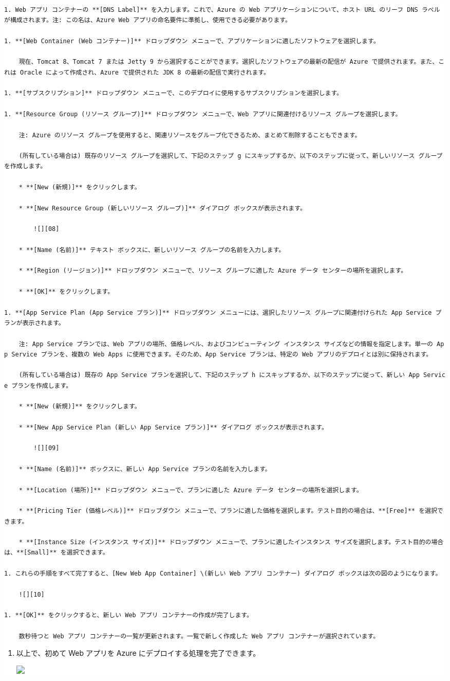     1. Web アプリ コンテナーの **[DNS Label]** を入力します。これで、Azure の Web アプリケーションについて、ホスト URL のリーフ DNS ラベルが構成されます。注: この名は、Azure Web アプリの命名要件に準拠し、使用できる必要があります。

    1. **[Web Container (Web コンテナー)]** ドロップダウン メニューで、アプリケーションに適したソフトウェアを選択します。

        現在、Tomcat 8、Tomcat 7 または Jetty 9 から選択することができます。選択したソフトウェアの最新の配信が Azure で提供されます。また、これは Oracle によって作成され、Azure で提供された JDK 8 の最新の配信で実行されます。

    1. **[サブスクリプション]** ドロップダウン メニューで、このデプロイに使用するサブスクリプションを選択します。

    1. **[Resource Group (リソース グループ)]** ドロップダウン メニューで、Web アプリに関連付けるリソース グループを選択します。

        注: Azure のリソース グループを使用すると、関連リソースをグループ化できるため、まとめて削除することもできます。

        (所有している場合は) 既存のリソース グループを選択して、下記のステップ g にスキップするか、以下のステップに従って、新しいリソース グループを作成します。

        * **[New (新規)]** をクリックします。

        * **[New Resource Group (新しいリソース グループ)]** ダイアログ ボックスが表示されます。

            ![][08]

        * **[Name (名前)]** テキスト ボックスに、新しいリソース グループの名前を入力します。

        * **[Region (リージョン)]** ドロップダウン メニューで、リソース グループに適した Azure データ センターの場所を選択します。

        * **[OK]** をクリックします。

    1. **[App Service Plan (App Service プラン)]** ドロップダウン メニューには、選択したリソース グループに関連付けられた App Service プランが表示されます。

        注: App Service プランでは、Web アプリの場所、価格レベル、およびコンピューティング インスタンス サイズなどの情報を指定します。単一の App Service プランを、複数の Web Apps に使用できます。そのため、App Service プランは、特定の Web アプリのデプロイとは別に保持されます。

        (所有している場合は) 既存の App Service プランを選択して、下記のステップ h にスキップするか、以下のステップに従って、新しい App Service プランを作成します。

        * **[New (新規)]** をクリックします。

        * **[New App Service Plan (新しい App Service プラン)]** ダイアログ ボックスが表示されます。

            ![][09]

        * **[Name (名前)]** ボックスに、新しい App Service プランの名前を入力します。

        * **[Location (場所)]** ドロップダウン メニューで、プランに適した Azure データ センターの場所を選択します。

        * **[Pricing Tier (価格レベル)]** ドロップダウン メニューで、プランに適した価格を選択します。テスト目的の場合は、**[Free]** を選択できます。

        * **[Instance Size (インスタンス サイズ)]** ドロップダウン メニューで、プランに適したインスタンス サイズを選択します。テスト目的の場合は、**[Small]** を選択できます。

    1. これらの手順をすべて完了すると、[New Web App Container] \(新しい Web アプリ コンテナー) ダイアログ ボックスは次の図のようになります。

        ![][10]

    1. **[OK]** をクリックすると、新しい Web アプリ コンテナーの作成が完了します。

        数秒待つと Web アプリ コンテナーの一覧が更新されます。一覧で新しく作成した Web アプリ コンテナーが選択されています。

1. 以上で、初めて Web アプリを Azure にデプロイする処理を完了できます。

    ![][11]


[Azure App Service]: http://go.microsoft.com/fwlink/?LinkId=529714
[Azure Toolkit for Eclipse]: http://go.microsoft.com/fwlink/?LinkID=699529
[Azure Toolkit for Eclipse のインストール]: http://go.microsoft.com/fwlink/?LinkId=699546
[01]: ./media/create-a-hello-world-web-app-for-azure-in-eclipse/01-Web-Page.png
[02]: ./media/create-a-hello-world-web-app-for-azure-in-eclipse/02-Dynamic-Web-Project.png
[03]: ./media/create-a-hello-world-web-app-for-azure-in-eclipse/03-Context-Menu.png
[04]: ./media/create-a-hello-world-web-app-for-azure-in-eclipse/04-Log-In-Dialog.png
[05]: ./media/create-a-hello-world-web-app-for-azure-in-eclipse/05-Manage-Subscriptions-Dialog.png
[06]: ./media/create-a-hello-world-web-app-for-azure-in-eclipse/06-Deploy-To-Azure-Web-Container.png
[07]: ./media/create-a-hello-world-web-app-for-azure-in-eclipse/07-New-Web-App-Container-Dialog.png
[08]: ./media/create-a-hello-world-web-app-for-azure-in-eclipse/08-New-Resource-Group-Dialog.png
[09]: ./media/create-a-hello-world-web-app-for-azure-in-eclipse/09-New-Service-Plan-Dialog.png
[10]: ./media/create-a-hello-world-web-app-for-azure-in-eclipse/10-Completed-Web-App-Container-Dialog.png
[11]: ./media/create-a-hello-world-web-app-for-azure-in-eclipse/11-Completed-Deploy-Dialog.png
[12]: ./media/create-a-hello-world-web-app-for-azure-in-eclipse/12-Activity-Log-View.png
[13]: ./media/create-a-hello-world-web-app-for-azure-in-eclipse/13-Azure-Explorer-Web-App.png
[14]: ./media/create-a-hello-world-web-app-for-azure-in-eclipse/publishDropdownButton.png